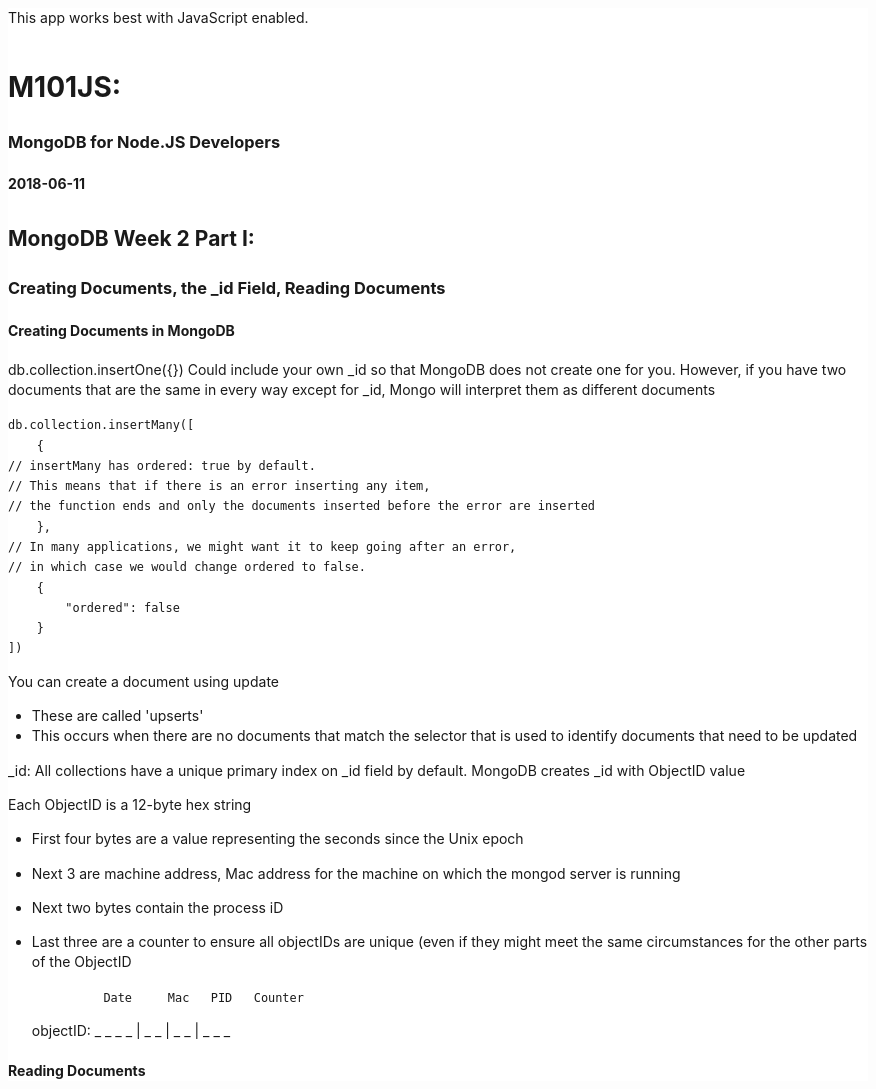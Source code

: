 This app works best with JavaScript enabled.

# M101JS:

### MongoDB for Node.JS Developers

#### 2018-06-11

## MongoDB Week 2 Part I:

### Creating Documents, the \_id Field, Reading Documents

#### Creating Documents in MongoDB

db.collection.insertOne({}) Could include your own \_id so that MongoDB does not create one for you. However, if you have two documents that are the same in every way except for \_id, Mongo will interpret them as different documents

    db.collection.insertMany([
        {
    // insertMany has ordered: true by default.
    // This means that if there is an error inserting any item,
    // the function ends and only the documents inserted before the error are inserted
        },
    // In many applications, we might want it to keep going after an error,
    // in which case we would change ordered to false.
        {
            "ordered": false
        }
    ])

You can create a document using update

- These are called 'upserts'
- This occurs when there are no documents that match the selector that is used to identify documents that need to be updated

\_id: All collections have a unique primary index on \_id field by default. MongoDB creates \_id with ObjectID value

Each ObjectID is a 12-byte hex string

- First four bytes are a value representing the seconds since the Unix epoch
- Next 3 are machine address, Mac address for the machine on which the mongod server is running
- Next two bytes contain the process iD
- Last three are a counter to ensure all objectIDs are unique (even if they might meet the same circumstances for the other parts of the ObjectID

                Date     Mac   PID   Counter

  objectID: \_ \_ \_ _ | _ _ | _ _ | _ \_ \_

#### Reading Documents
